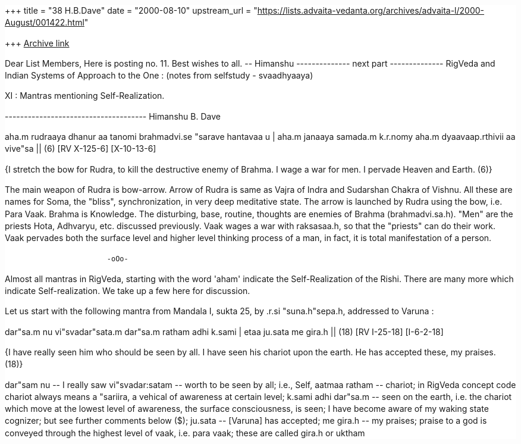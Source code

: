 +++
title = "38 H.B.Dave"
date = "2000-08-10"
upstream_url = "https://lists.advaita-vedanta.org/archives/advaita-l/2000-August/001422.html"

+++
[Archive link](https://lists.advaita-vedanta.org/archives/advaita-l/2000-August/001422.html)

Dear List Members,
Here is posting no. 11.
Best wishes to all.
-- Himanshu
-------------- next part --------------
RigVeda and Indian Systems of Approach to the One :
(notes from selfstudy - svaadhyaaya)

XI : Mantras mentioning Self-Realization.

------------------------------------- Himanshu B. Dave

aha.m rudraaya dhanur aa tanomi brahmadvi.se "sarave hantavaa u |
aha.m janaaya samada.m k.r.nomy aha.m dyaavaap.rthivii aa vive"sa || (6)
[RV X-125-6] [X-10-13-6]

{I stretch the bow for Rudra, to kill the destructive enemy of Brahma. I
wage a war for men. I pervade Heaven and Earth. (6)}

The main weapon of Rudra is bow-arrow. Arrow of Rudra is same as Vajra of
Indra and Sudarshan Chakra of Vishnu. All these are names for Soma, the
"bliss", synchronization, in very deep meditative state. The arrow is
launched by Rudra using the bow, i.e. Para Vaak. Brahma is Knowledge. The
disturbing, base, routine, thoughts are enemies of Brahma (brahmadvi.sa.h).
"Men" are the priests Hota, Adhvaryu, etc. discussed previously. Vaak wages
a war with raksasaa.h, so that the "priests" can do their work. Vaak
pervades both the surface level and higher level thinking process of a man,
in fact, it is total manifestation of a person.

                            -oOo-

Almost all mantras in RigVeda, starting with the word 'aham' indicate the
Self-Realization of the Rishi. There are many more which indicate
Self-realization. We take up a few here for discussion.

Let us start with the following mantra from Mandala I, sukta 25, by .r.si
"suna.h"sepa.h, addressed to Varuna :

dar"sa.m nu vi"svadar"sata.m dar"sa.m ratham adhi k.sami |
etaa ju.sata me gira.h || (18)
[RV I-25-18] [I-6-2-18]

{I have really seen him who should be seen by all. I have seen his chariot
upon the earth. He has accepted these, my praises. (18)}

dar"sam nu        -- I really saw
vi"svadar:satam   -- worth to be seen by all; i.e., Self, aatmaa
ratham            -- chariot; in RigVeda concept code chariot always means a
                     "sariira, a vehical of awareness at certain level;
k.sami adhi dar"sa.m -- seen on the earth, i.e. the chariot which move at
                     the lowest level of awareness, the surface consciousness,
                     is seen; I have become aware of my waking state
                     cognizer; but see further comments below ($);
ju.sata           -- [Varuna] has accepted;
me gira.h         -- my praises; praise to a god is conveyed through the
                     highest level of vaak, i.e. para vaak; these are called
                     gira.h or uktham
